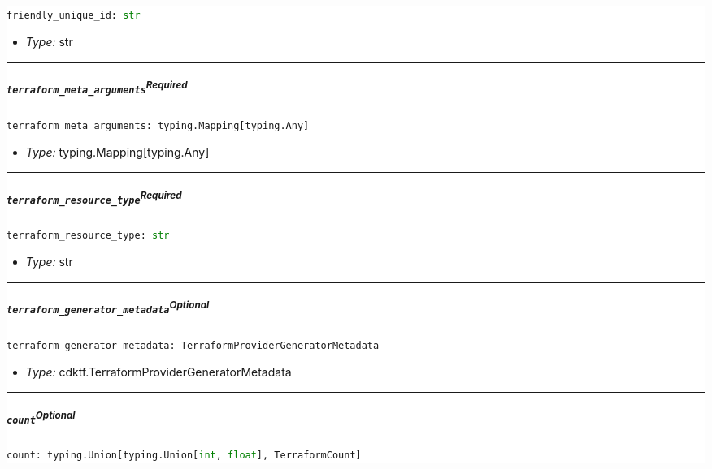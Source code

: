 ```python
friendly_unique_id: str
```

- *Type:* str

---

##### `terraform_meta_arguments`<sup>Required</sup> <a name="terraform_meta_arguments" id="rhizo-co-terraform-provider-oci.dataOciJmsFleetAdvancedFeatureConfiguration.DataOciJmsFleetAdvancedFeatureConfiguration.property.terraformMetaArguments"></a>

```python
terraform_meta_arguments: typing.Mapping[typing.Any]
```

- *Type:* typing.Mapping[typing.Any]

---

##### `terraform_resource_type`<sup>Required</sup> <a name="terraform_resource_type" id="rhizo-co-terraform-provider-oci.dataOciJmsFleetAdvancedFeatureConfiguration.DataOciJmsFleetAdvancedFeatureConfiguration.property.terraformResourceType"></a>

```python
terraform_resource_type: str
```

- *Type:* str

---

##### `terraform_generator_metadata`<sup>Optional</sup> <a name="terraform_generator_metadata" id="rhizo-co-terraform-provider-oci.dataOciJmsFleetAdvancedFeatureConfiguration.DataOciJmsFleetAdvancedFeatureConfiguration.property.terraformGeneratorMetadata"></a>

```python
terraform_generator_metadata: TerraformProviderGeneratorMetadata
```

- *Type:* cdktf.TerraformProviderGeneratorMetadata

---

##### `count`<sup>Optional</sup> <a name="count" id="rhizo-co-terraform-provider-oci.dataOciJmsFleetAdvancedFeatureConfiguration.DataOciJmsFleetAdvancedFeatureConfiguration.property.count"></a>

```python
count: typing.Union[typing.Union[int, float], TerraformCount]
```
